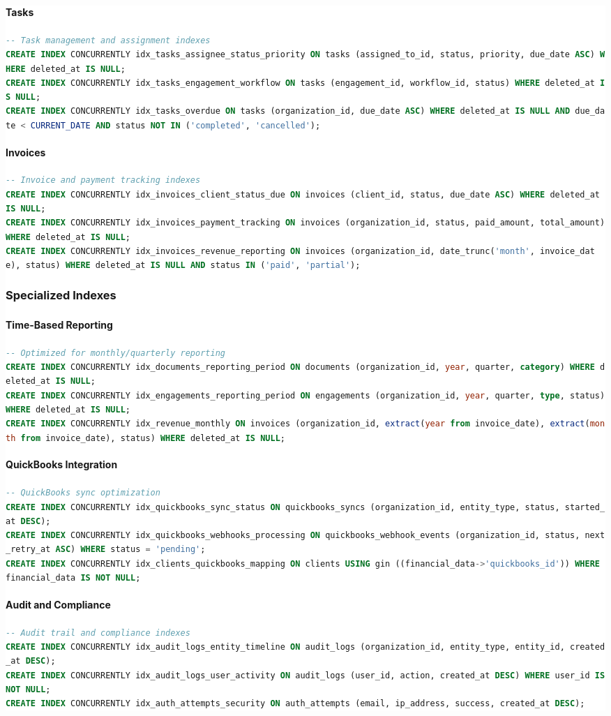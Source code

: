 #### Tasks
```sql
-- Task management and assignment indexes
CREATE INDEX CONCURRENTLY idx_tasks_assignee_status_priority ON tasks (assigned_to_id, status, priority, due_date ASC) WHERE deleted_at IS NULL;
CREATE INDEX CONCURRENTLY idx_tasks_engagement_workflow ON tasks (engagement_id, workflow_id, status) WHERE deleted_at IS NULL;
CREATE INDEX CONCURRENTLY idx_tasks_overdue ON tasks (organization_id, due_date ASC) WHERE deleted_at IS NULL AND due_date < CURRENT_DATE AND status NOT IN ('completed', 'cancelled');
```

#### Invoices
```sql
-- Invoice and payment tracking indexes
CREATE INDEX CONCURRENTLY idx_invoices_client_status_due ON invoices (client_id, status, due_date ASC) WHERE deleted_at IS NULL;
CREATE INDEX CONCURRENTLY idx_invoices_payment_tracking ON invoices (organization_id, status, paid_amount, total_amount) WHERE deleted_at IS NULL;
CREATE INDEX CONCURRENTLY idx_invoices_revenue_reporting ON invoices (organization_id, date_trunc('month', invoice_date), status) WHERE deleted_at IS NULL AND status IN ('paid', 'partial');
```

### Specialized Indexes

#### Time-Based Reporting
```sql
-- Optimized for monthly/quarterly reporting
CREATE INDEX CONCURRENTLY idx_documents_reporting_period ON documents (organization_id, year, quarter, category) WHERE deleted_at IS NULL;
CREATE INDEX CONCURRENTLY idx_engagements_reporting_period ON engagements (organization_id, year, quarter, type, status) WHERE deleted_at IS NULL;
CREATE INDEX CONCURRENTLY idx_revenue_monthly ON invoices (organization_id, extract(year from invoice_date), extract(month from invoice_date), status) WHERE deleted_at IS NULL;
```

#### QuickBooks Integration
```sql
-- QuickBooks sync optimization
CREATE INDEX CONCURRENTLY idx_quickbooks_sync_status ON quickbooks_syncs (organization_id, entity_type, status, started_at DESC);
CREATE INDEX CONCURRENTLY idx_quickbooks_webhooks_processing ON quickbooks_webhook_events (organization_id, status, next_retry_at ASC) WHERE status = 'pending';
CREATE INDEX CONCURRENTLY idx_clients_quickbooks_mapping ON clients USING gin ((financial_data->'quickbooks_id')) WHERE financial_data IS NOT NULL;
```

#### Audit and Compliance
```sql
-- Audit trail and compliance indexes
CREATE INDEX CONCURRENTLY idx_audit_logs_entity_timeline ON audit_logs (organization_id, entity_type, entity_id, created_at DESC);
CREATE INDEX CONCURRENTLY idx_audit_logs_user_activity ON audit_logs (user_id, action, created_at DESC) WHERE user_id IS NOT NULL;
CREATE INDEX CONCURRENTLY idx_auth_attempts_security ON auth_attempts (email, ip_address, success, created_at DESC);
```
